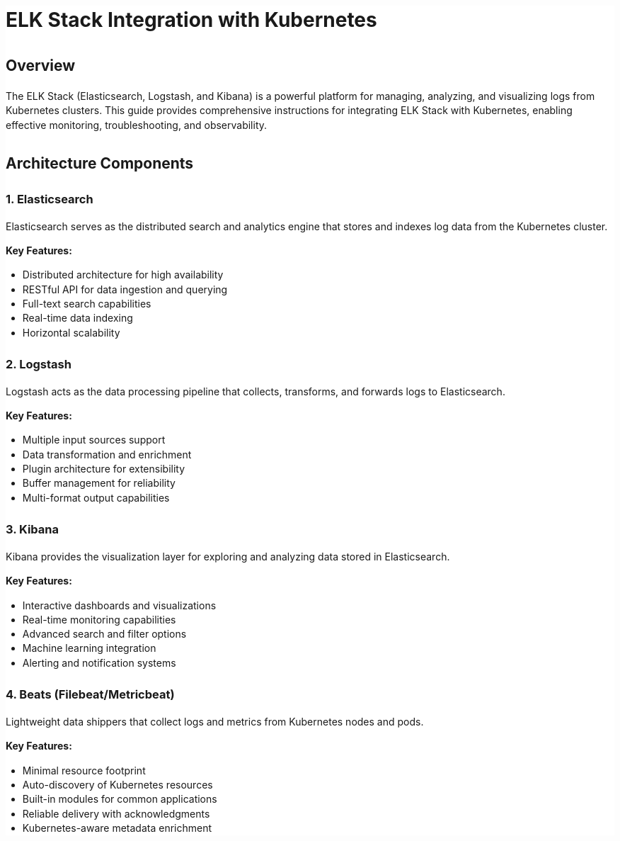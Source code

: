 # ELK Stack Integration with Kubernetes

## Overview

The ELK Stack (Elasticsearch, Logstash, and Kibana) is a powerful platform for managing, analyzing, and visualizing logs from Kubernetes clusters. This guide provides comprehensive instructions for integrating ELK Stack with Kubernetes, enabling effective monitoring, troubleshooting, and observability.

## Architecture Components

### 1. Elasticsearch
Elasticsearch serves as the distributed search and analytics engine that stores and indexes log data from the Kubernetes cluster.

**Key Features:**
- Distributed architecture for high availability
- RESTful API for data ingestion and querying
- Full-text search capabilities
- Real-time data indexing
- Horizontal scalability

### 2. Logstash
Logstash acts as the data processing pipeline that collects, transforms, and forwards logs to Elasticsearch.

**Key Features:**
- Multiple input sources support
- Data transformation and enrichment
- Plugin architecture for extensibility
- Buffer management for reliability
- Multi-format output capabilities

### 3. Kibana
Kibana provides the visualization layer for exploring and analyzing data stored in Elasticsearch.

**Key Features:**
- Interactive dashboards and visualizations
- Real-time monitoring capabilities
- Advanced search and filter options
- Machine learning integration
- Alerting and notification systems

### 4. Beats (Filebeat/Metricbeat)
Lightweight data shippers that collect logs and metrics from Kubernetes nodes and pods.

**Key Features:**
- Minimal resource footprint
- Auto-discovery of Kubernetes resources
- Built-in modules for common applications
- Reliable delivery with acknowledgments
- Kubernetes-aware metadata enrichment
